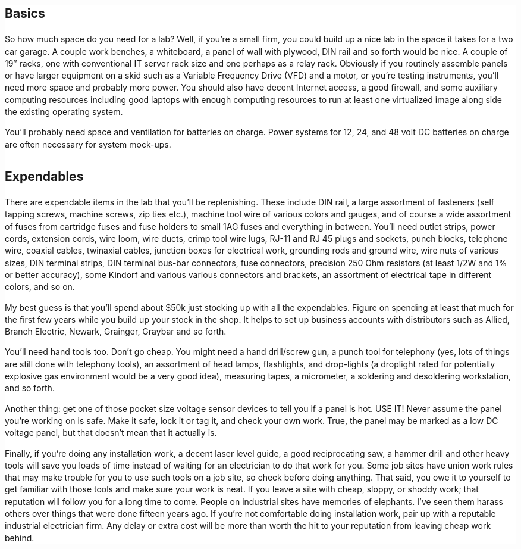 ## Basics

So how much space do you need for a lab? Well, if you’re a small firm, you could build up a nice lab in the space it takes for a two car garage. A couple work benches, a whiteboard, a panel of wall with plywood, DIN rail and so forth would be nice. A couple of 19″ racks, one with conventional IT server rack size and one perhaps as a relay rack. Obviously if you routinely assemble panels or have larger equipment on a skid such as a Variable Frequency Drive (VFD) and a motor, or you’re testing instruments, you’ll need more space and probably more power. You should also have decent Internet access, a good firewall, and some auxiliary computing resources including good laptops with enough computing resources to run at least one virtualized image along side the existing operating system.

You’ll probably need space and ventilation for batteries on charge. Power systems for 12, 24, and 48 volt DC batteries on charge are often necessary for system mock-ups.

## Expendables

There are expendable items in the lab that you’ll be replenishing. These include DIN rail, a large assortment of fasteners (self tapping screws, machine screws, zip ties etc.), machine tool wire of various colors and gauges, and of course a wide assortment of fuses from cartridge fuses and fuse holders to small 1AG fuses and everything in between. You’ll need outlet strips, power cords, extension cords, wire loom, wire ducts, crimp tool wire lugs, RJ-11 and RJ 45 plugs and sockets, punch blocks, telephone wire, coaxial cables, twinaxial cables, junction boxes for electrical work, grounding rods and ground wire, wire nuts of various sizes, DIN terminal strips, DIN terminal bus-bar connectors, fuse connectors, precision 250 Ohm resistors (at least 1/2W and 1% or better accuracy), some Kindorf and various various connectors and brackets, an assortment of electrical tape in different colors, and so on.

My best guess is that you’ll spend about $50k just stocking up with all the expendables. Figure on spending at least that much for the first few years while you build up your stock in the shop. It helps to set up business accounts with distributors such as Allied, Branch Electric, Newark, Grainger, Graybar and so forth.

You’ll need hand tools too. Don’t go cheap. You might need a hand drill/screw gun, a punch tool for telephony (yes, lots of things are still done with telephony tools), an assortment of head lamps, flashlights, and drop-lights (a droplight rated for potentially explosive gas environment would be a very good idea), measuring tapes, a micrometer, a soldering and desoldering workstation, and so forth.

Another thing: get one of those pocket size voltage sensor devices to tell you if a panel is hot. USE IT! Never assume the panel you’re working on is safe. Make it safe, lock it or tag it, and check your own work. True, the panel may be marked as a low DC voltage panel, but that doesn’t mean that it actually is.

Finally, if you’re doing any installation work, a decent laser level guide, a good reciprocating saw, a hammer drill and other heavy tools will save you loads of time instead of waiting for an electrician to do that work for you. Some job sites have union work rules that may make trouble for you to use such tools on a job site, so check before doing anything. That said, you owe it to yourself to get familiar with those tools and make sure your work is neat. If you leave a site with cheap, sloppy, or shoddy work; that reputation will follow you for a long time to come. People on industrial sites have memories of elephants. I’ve seen them harass others over things that were done fifteen years ago. If you’re not comfortable doing installation work, pair up with a reputable industrial electrician firm. Any delay or extra cost will be more than worth the hit to your reputation from leaving cheap work behind.
